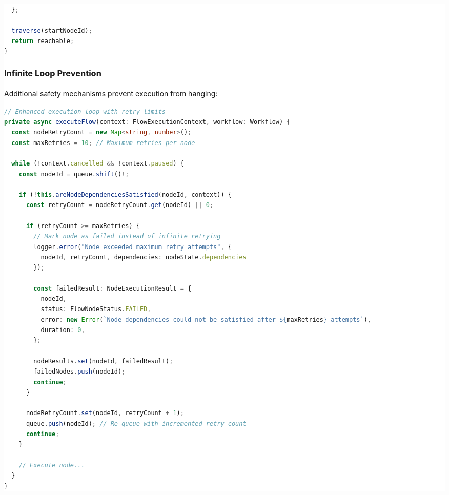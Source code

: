```typescript
  };

  traverse(startNodeId);
  return reachable;
}
```

### Infinite Loop Prevention

Additional safety mechanisms prevent execution from hanging:

```typescript
// Enhanced execution loop with retry limits
private async executeFlow(context: FlowExecutionContext, workflow: Workflow) {
  const nodeRetryCount = new Map<string, number>();
  const maxRetries = 10; // Maximum retries per node

  while (!context.cancelled && !context.paused) {
    const nodeId = queue.shift()!;

    if (!this.areNodeDependenciesSatisfied(nodeId, context)) {
      const retryCount = nodeRetryCount.get(nodeId) || 0;

      if (retryCount >= maxRetries) {
        // Mark node as failed instead of infinite retrying
        logger.error("Node exceeded maximum retry attempts", {
          nodeId, retryCount, dependencies: nodeState.dependencies
        });

        const failedResult: NodeExecutionResult = {
          nodeId,
          status: FlowNodeStatus.FAILED,
          error: new Error(`Node dependencies could not be satisfied after ${maxRetries} attempts`),
          duration: 0,
        };

        nodeResults.set(nodeId, failedResult);
        failedNodes.push(nodeId);
        continue;
      }

      nodeRetryCount.set(nodeId, retryCount + 1);
      queue.push(nodeId); // Re-queue with incremented retry count
      continue;
    }

    // Execute node...
  }
}
```
